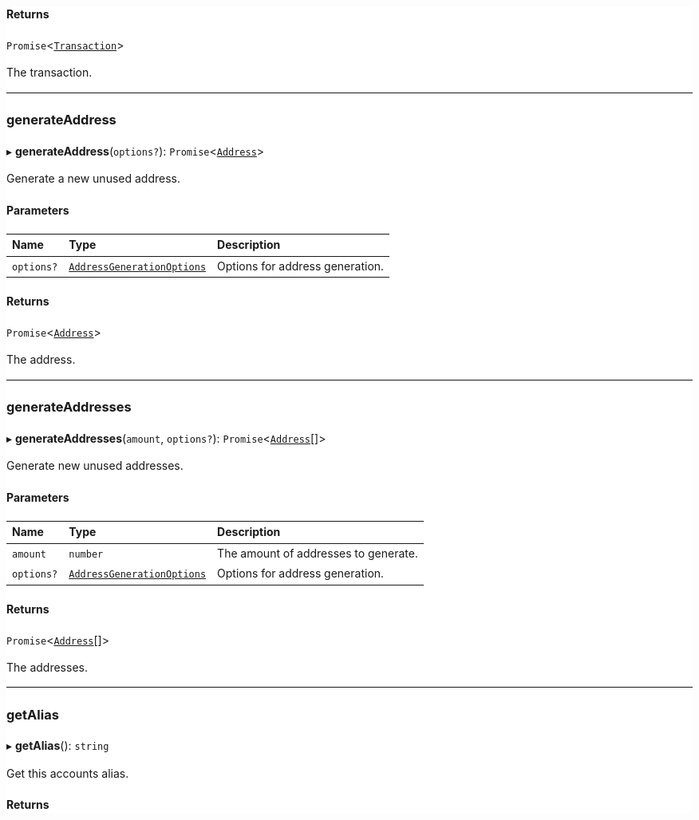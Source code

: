 #### Returns

`Promise`<[`Transaction`](../interfaces/Transaction.md)\>

The transaction.

___

### generateAddress

▸ **generateAddress**(`options?`): `Promise`<[`Address`](../interfaces/Address.md)\>

Generate a new unused address.

#### Parameters

| Name | Type | Description |
| :------ | :------ | :------ |
| `options?` | [`AddressGenerationOptions`](../interfaces/AddressGenerationOptions.md) | Options for address generation. |

#### Returns

`Promise`<[`Address`](../interfaces/Address.md)\>

The address.

___

### generateAddresses

▸ **generateAddresses**(`amount`, `options?`): `Promise`<[`Address`](../interfaces/Address.md)[]\>

Generate new unused addresses.

#### Parameters

| Name | Type | Description |
| :------ | :------ | :------ |
| `amount` | `number` | The amount of addresses to generate. |
| `options?` | [`AddressGenerationOptions`](../interfaces/AddressGenerationOptions.md) | Options for address generation. |

#### Returns

`Promise`<[`Address`](../interfaces/Address.md)[]\>

The addresses.

___

### getAlias

▸ **getAlias**(): `string`

Get this accounts alias.

#### Returns
